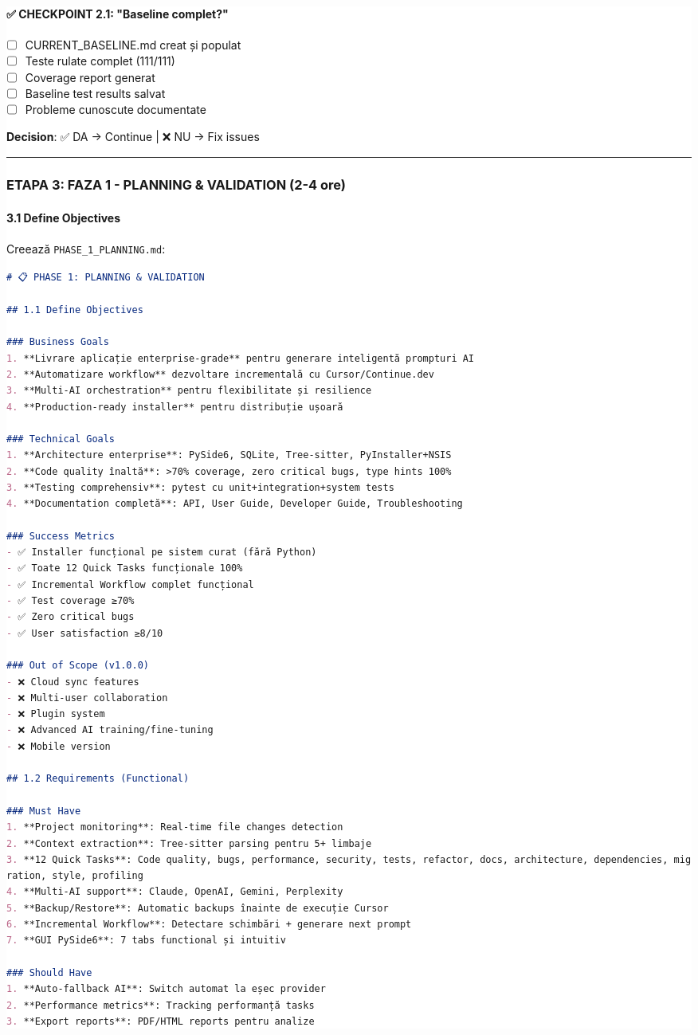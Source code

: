 #### ✅ CHECKPOINT 2.1: "Baseline complet?"
- [ ] CURRENT_BASELINE.md creat și populat
- [ ] Teste rulate complet (111/111)
- [ ] Coverage report generat
- [ ] Baseline test results salvat
- [ ] Probleme cunoscute documentate

**Decision**: ✅ DA → Continue | ❌ NU → Fix issues

---

### ETAPA 3: FAZA 1 - PLANNING & VALIDATION (2-4 ore)

#### 3.1 Define Objectives

Creează `PHASE_1_PLANNING.md`:
```markdown
# 📋 PHASE 1: PLANNING & VALIDATION

## 1.1 Define Objectives

### Business Goals
1. **Livrare aplicație enterprise-grade** pentru generare inteligentă prompturi AI
2. **Automatizare workflow** dezvoltare incrementală cu Cursor/Continue.dev
3. **Multi-AI orchestration** pentru flexibilitate și resilience
4. **Production-ready installer** pentru distribuție ușoară

### Technical Goals
1. **Architecture enterprise**: PySide6, SQLite, Tree-sitter, PyInstaller+NSIS
2. **Code quality înaltă**: >70% coverage, zero critical bugs, type hints 100%
3. **Testing comprehensiv**: pytest cu unit+integration+system tests
4. **Documentation completă**: API, User Guide, Developer Guide, Troubleshooting

### Success Metrics
- ✅ Installer funcțional pe sistem curat (fără Python)
- ✅ Toate 12 Quick Tasks funcționale 100%
- ✅ Incremental Workflow complet funcțional
- ✅ Test coverage ≥70%
- ✅ Zero critical bugs
- ✅ User satisfaction ≥8/10

### Out of Scope (v1.0.0)
- ❌ Cloud sync features
- ❌ Multi-user collaboration
- ❌ Plugin system
- ❌ Advanced AI training/fine-tuning
- ❌ Mobile version

## 1.2 Requirements (Functional)

### Must Have
1. **Project monitoring**: Real-time file changes detection
2. **Context extraction**: Tree-sitter parsing pentru 5+ limbaje
3. **12 Quick Tasks**: Code quality, bugs, performance, security, tests, refactor, docs, architecture, dependencies, migration, style, profiling
4. **Multi-AI support**: Claude, OpenAI, Gemini, Perplexity
5. **Backup/Restore**: Automatic backups înainte de execuție Cursor
6. **Incremental Workflow**: Detectare schimbări + generare next prompt
7. **GUI PySide6**: 7 tabs functional și intuitiv

### Should Have
1. **Auto-fallback AI**: Switch automat la eșec provider
2. **Performance metrics**: Tracking performanță tasks
3. **Export reports**: PDF/HTML reports pentru analize
```